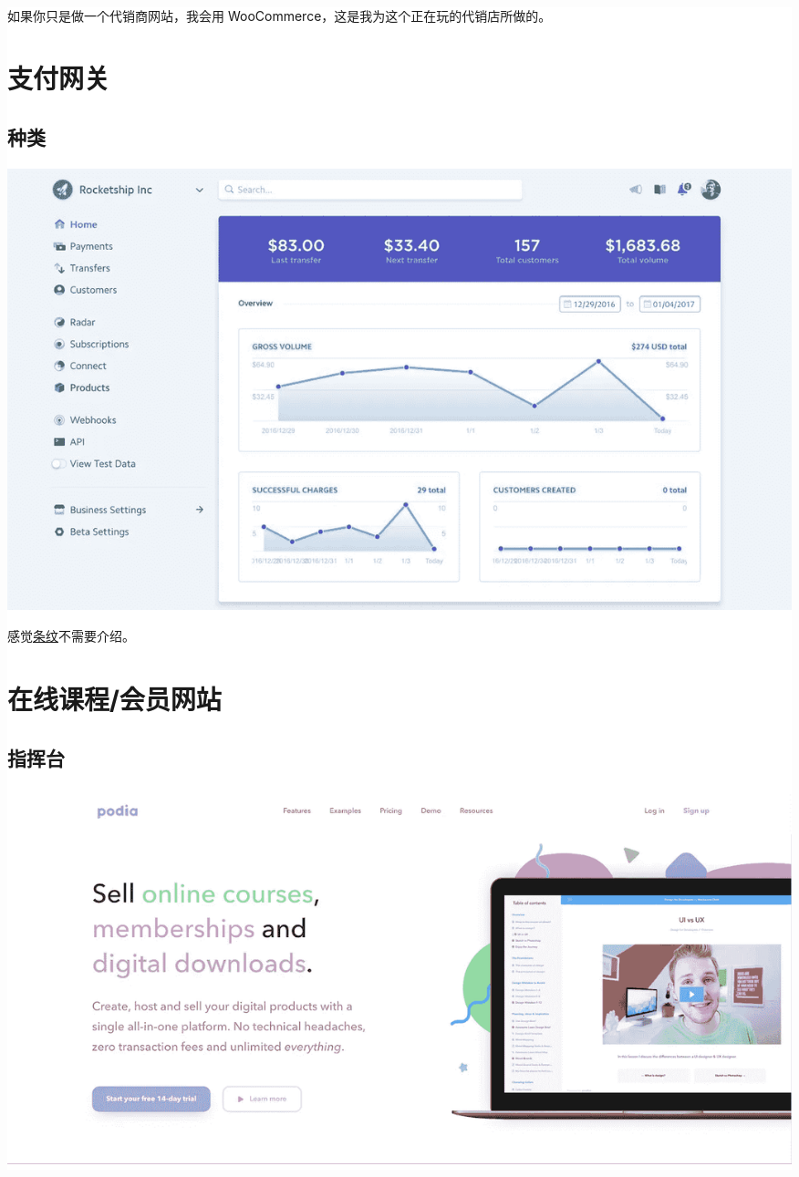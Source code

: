 如果你只是做一个代销商网站，我会用 WooCommerce，这是我为这个正在玩的代销店所做的。

# 支付网关

## 种类

![](img/eeadc53ea76215056add5b39a1e0a06a.png)

感觉[条纹](https://stripe.com/)不需要介绍。

# 在线课程/会员网站

## 指挥台

![](img/7f91d21c620785c78d6e5be60ef0a4b3.png)
